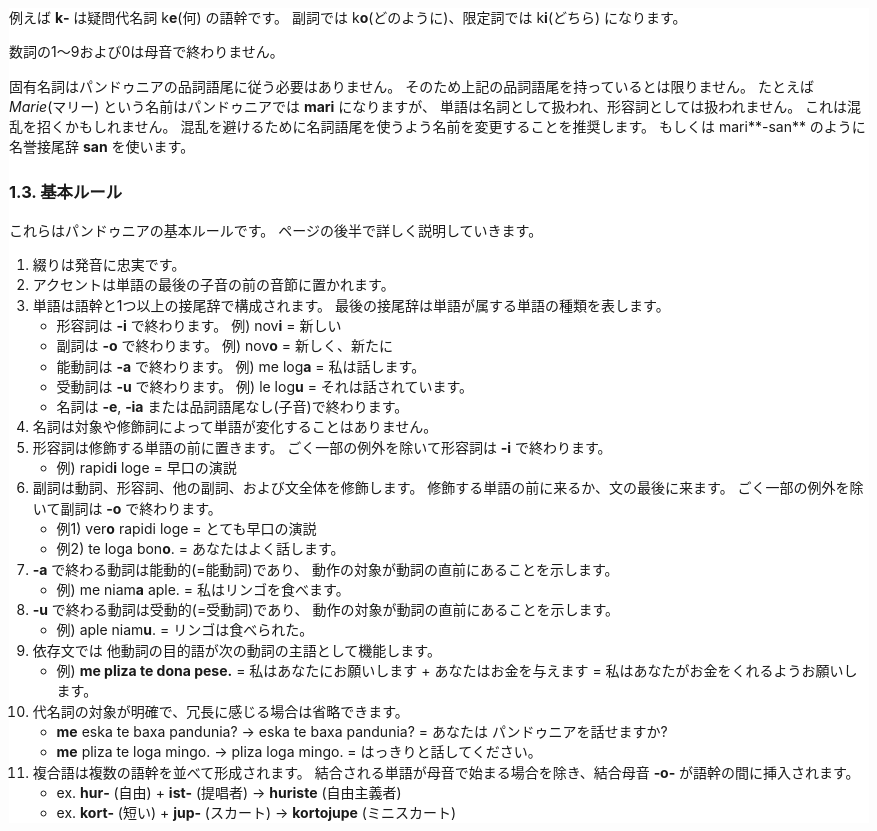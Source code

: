 例えば **k‐** は疑問代名詞 k**e**(何) の語幹です。
副詞では k**o**(どのように)、限定詞では k**i**(どちら) になります。

数詞の1～9および0は母音で終わりません。

固有名詞はパンドゥニアの品詞語尾に従う必要はありません。
そのため上記の品詞語尾を持っているとは限りません。
たとえば _Marie_(マリー) という名前はパンドゥニアでは **mari** になりますが、
単語は名詞として扱われ、形容詞としては扱われません。
これは混乱を招くかもしれません。
混乱を避けるために名詞語尾を使うよう名前を変更することを推奨します。
もしくは mari**-san** のように名誉接尾辞 **san** を使います。


### 1.3. 基本ルール

これらはパンドゥニアの基本ルールです。
ページの後半で詳しく説明していきます。

1. 綴りは発音に忠実です。
2. アクセントは単語の最後の子音の前の音節に置かれます。
3. 単語は語幹と1つ以上の接尾辞で構成されます。
   最後の接尾辞は単語が属する単語の種類を表します。
   - 形容詞は **‐i** で終わります。 例) nov**i** = 新しい
   - 副詞は **‐o** で終わります。 例) nov**o** = 新しく、新たに
   - 能動詞は **‐a** で終わります。 例) me log**a** = 私は話します。
   - 受動詞は **‐u** で終わります。 例) le log**u** = それは話されています。
   - 名詞は **‐e**, **‐ia** または品詞語尾なし(子音)で終わります。
4. 名詞は対象や修飾詞によって単語が変化することはありません。
5. 形容詞は修飾する単語の前に置きます。
   ごく一部の例外を除いて形容詞は **‐i** で終わります。
    - 例) rapid**i** loge = 早口の演説
6. 副詞は動詞、形容詞、他の副詞、および文全体を修飾します。
   修飾する単語の前に来るか、文の最後に来ます。
   ごく一部の例外を除いて副詞は **‐o** で終わります。
    - 例1) ver**o** rapidi loge = とても早口の演説
    - 例2) te loga bon**o**. = あなたはよく話します。
7. **‐a** で終わる動詞は能動的(=能動詞)であり、
   動作の対象が動詞の直前にあることを示します。
    - 例) me niam**a** aple. = 私はリンゴを食べます。
8. **‐u** で終わる動詞は受動的(=受動詞)であり、
   動作の対象が動詞の直前にあることを示します。
    - 例) aple niam**u**. = リンゴは食べられた。
9. 依存文では
他動詞の目的語が次の動詞の主語として機能します。
    - 例) **me pliza te dona pese.** = 私はあなたにお願いします + あなたはお金を与えます = 私はあなたがお金をくれるようお願いします。
10. 代名詞の対象が明確で、冗長に感じる場合は省略できます。
    - **me** eska te baxa pandunia? → eska te baxa pandunia? = あなたは
      パンドゥニアを話せますか?
    - **me** pliza te loga mingo. →  pliza loga mingo.
      = はっきりと話してください。
11. 複合語は複数の語幹を並べて形成されます。
    結合される単語が母音で始まる場合を除き、結合母音 **‐o‐** が語幹の間に挿入されます。
    - ex. **hur‐** (自由) + **ist‐** (提唱者) → **huriste** (自由主義者)
    - ex. **kort‐** (短い) + **jup‐** (スカート) → **kortojupe** (ミニスカート)
